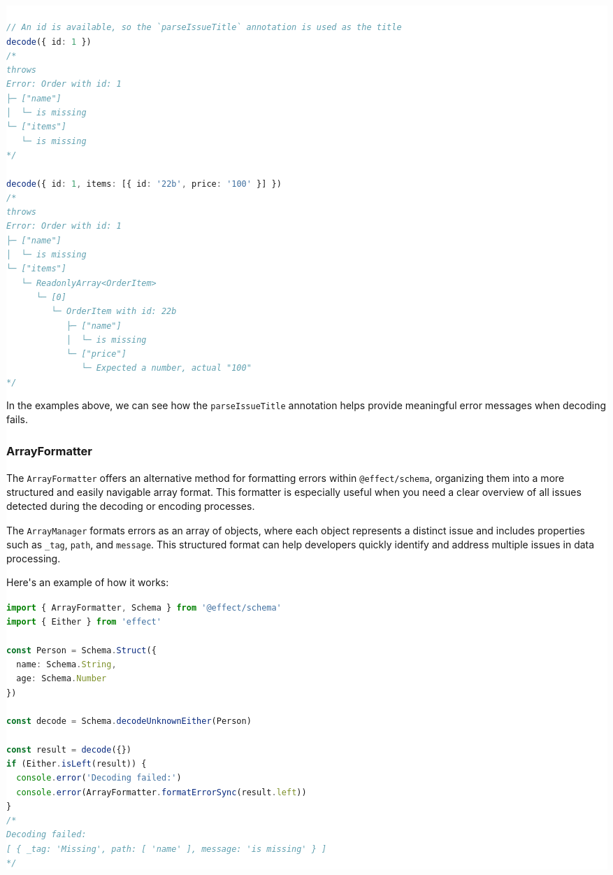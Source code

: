 ```ts

// An id is available, so the `parseIssueTitle` annotation is used as the title
decode({ id: 1 })
/*
throws
Error: Order with id: 1
├─ ["name"]
│  └─ is missing
└─ ["items"]
   └─ is missing
*/

decode({ id: 1, items: [{ id: '22b', price: '100' }] })
/*
throws
Error: Order with id: 1
├─ ["name"]
│  └─ is missing
└─ ["items"]
   └─ ReadonlyArray<OrderItem>
      └─ [0]
         └─ OrderItem with id: 22b
            ├─ ["name"]
            │  └─ is missing
            └─ ["price"]
               └─ Expected a number, actual "100"
*/
```

In the examples above, we can see how the `parseIssueTitle` annotation helps provide meaningful error messages when decoding fails.

### ArrayFormatter

The `ArrayFormatter` offers an alternative method for formatting errors within `@effect/schema`, organizing them into a more structured and easily navigable array format. This formatter is especially useful when you need a clear overview of all issues detected during the decoding or encoding processes.

The `ArrayManager` formats errors as an array of objects, where each object represents a distinct issue and includes properties such as `_tag`, `path`, and `message`. This structured format can help developers quickly identify and address multiple issues in data processing.

Here's an example of how it works:

```ts
import { ArrayFormatter, Schema } from '@effect/schema'
import { Either } from 'effect'

const Person = Schema.Struct({
  name: Schema.String,
  age: Schema.Number
})

const decode = Schema.decodeUnknownEither(Person)

const result = decode({})
if (Either.isLeft(result)) {
  console.error('Decoding failed:')
  console.error(ArrayFormatter.formatErrorSync(result.left))
}
/*
Decoding failed:
[ { _tag: 'Missing', path: [ 'name' ], message: 'is missing' } ]
*/
```